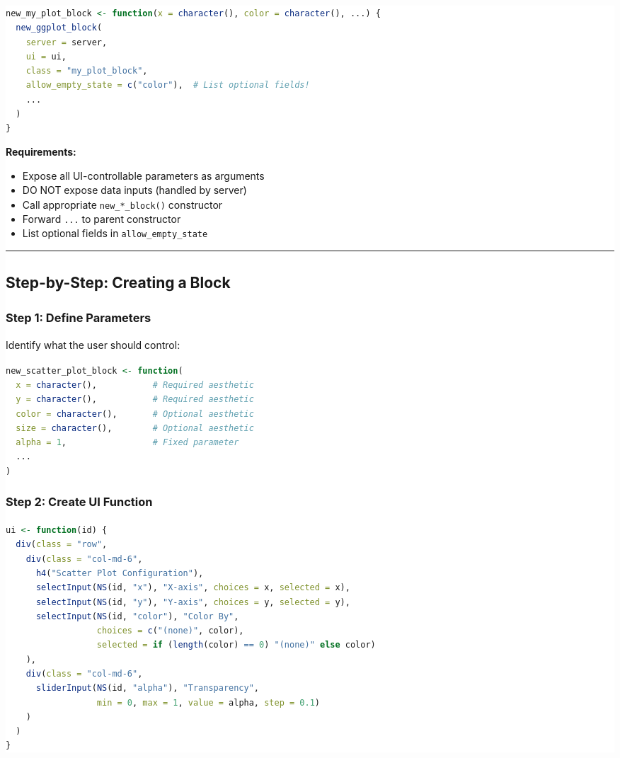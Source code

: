 ```r
new_my_plot_block <- function(x = character(), color = character(), ...) {
  new_ggplot_block(
    server = server,
    ui = ui,
    class = "my_plot_block",
    allow_empty_state = c("color"),  # List optional fields!
    ...
  )
}
```

**Requirements:**
- Expose all UI-controllable parameters as arguments
- DO NOT expose data inputs (handled by server)
- Call appropriate `new_*_block()` constructor
- Forward `...` to parent constructor
- List optional fields in `allow_empty_state`

---

## Step-by-Step: Creating a Block

### Step 1: Define Parameters

Identify what the user should control:

```r
new_scatter_plot_block <- function(
  x = character(),           # Required aesthetic
  y = character(),           # Required aesthetic
  color = character(),       # Optional aesthetic
  size = character(),        # Optional aesthetic
  alpha = 1,                 # Fixed parameter
  ...
)
```

### Step 2: Create UI Function

```r
ui <- function(id) {
  div(class = "row",
    div(class = "col-md-6",
      h4("Scatter Plot Configuration"),
      selectInput(NS(id, "x"), "X-axis", choices = x, selected = x),
      selectInput(NS(id, "y"), "Y-axis", choices = y, selected = y),
      selectInput(NS(id, "color"), "Color By",
                  choices = c("(none)", color),
                  selected = if (length(color) == 0) "(none)" else color)
    ),
    div(class = "col-md-6",
      sliderInput(NS(id, "alpha"), "Transparency",
                  min = 0, max = 1, value = alpha, step = 0.1)
    )
  )
}
```
